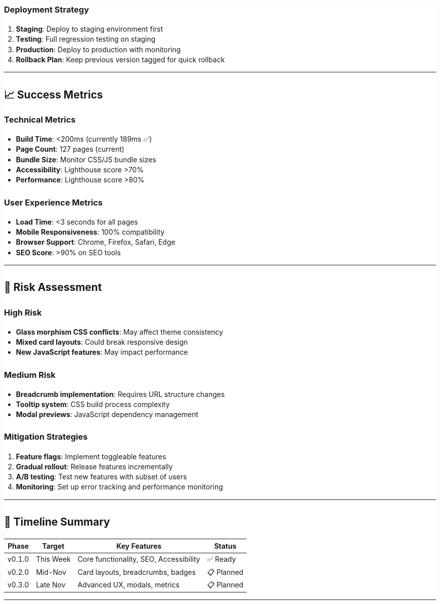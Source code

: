### **Deployment Strategy**
1. **Staging**: Deploy to staging environment first
2. **Testing**: Full regression testing on staging
3. **Production**: Deploy to production with monitoring
4. **Rollback Plan**: Keep previous version tagged for quick rollback

---

## 📈 Success Metrics

### **Technical Metrics**
- **Build Time**: <200ms (currently 189ms ✅)
- **Page Count**: 127 pages (current)
- **Bundle Size**: Monitor CSS/JS bundle sizes
- **Accessibility**: Lighthouse score >70%
- **Performance**: Lighthouse score >80%

### **User Experience Metrics**
- **Load Time**: <3 seconds for all pages
- **Mobile Responsiveness**: 100% compatibility
- **Browser Support**: Chrome, Firefox, Safari, Edge
- **SEO Score**: >90% on SEO tools

---

## 🚨 Risk Assessment

### **High Risk**
- **Glass morphism CSS conflicts**: May affect theme consistency
- **Mixed card layouts**: Could break responsive design
- **New JavaScript features**: May impact performance

### **Medium Risk**
- **Breadcrumb implementation**: Requires URL structure changes
- **Tooltip system**: CSS build process complexity
- **Modal previews**: JavaScript dependency management

### **Mitigation Strategies**
1. **Feature flags**: Implement toggleable features
2. **Gradual rollout**: Release features incrementally
3. **A/B testing**: Test new features with subset of users
4. **Monitoring**: Set up error tracking and performance monitoring

---

## 📅 Timeline Summary

| Phase | Target | Key Features | Status |
|-------|--------|---------------|---------|
| v0.1.0 | This Week | Core functionality, SEO, Accessibility | ✅ Ready |
| v0.2.0 | Mid-Nov | Card layouts, breadcrumbs, badges | 📋 Planned |
| v0.3.0 | Late Nov | Advanced UX, modals, metrics | 📋 Planned |

---